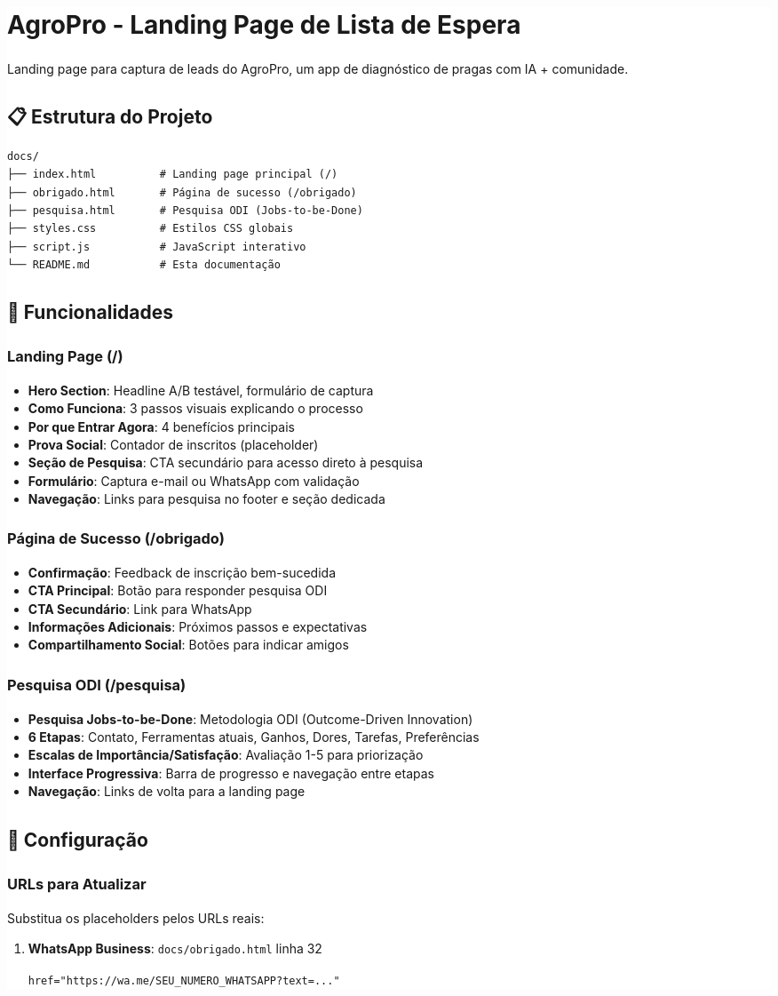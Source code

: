 # AgroPro - Landing Page de Lista de Espera

Landing page para captura de leads do AgroPro, um app de diagnóstico de pragas com IA + comunidade.

## 📋 Estrutura do Projeto

```
docs/
├── index.html          # Landing page principal (/)
├── obrigado.html       # Página de sucesso (/obrigado)
├── pesquisa.html       # Pesquisa ODI (Jobs-to-be-Done)
├── styles.css          # Estilos CSS globais
├── script.js           # JavaScript interativo
└── README.md           # Esta documentação
```

## 🎯 Funcionalidades

### Landing Page (/)
- **Hero Section**: Headline A/B testável, formulário de captura
- **Como Funciona**: 3 passos visuais explicando o processo
- **Por que Entrar Agora**: 4 benefícios principais
- **Prova Social**: Contador de inscritos (placeholder)
- **Seção de Pesquisa**: CTA secundário para acesso direto à pesquisa
- **Formulário**: Captura e-mail ou WhatsApp com validação
- **Navegação**: Links para pesquisa no footer e seção dedicada

### Página de Sucesso (/obrigado)
- **Confirmação**: Feedback de inscrição bem-sucedida
- **CTA Principal**: Botão para responder pesquisa ODI
- **CTA Secundário**: Link para WhatsApp
- **Informações Adicionais**: Próximos passos e expectativas
- **Compartilhamento Social**: Botões para indicar amigos

### Pesquisa ODI (/pesquisa)
- **Pesquisa Jobs-to-be-Done**: Metodologia ODI (Outcome-Driven Innovation)
- **6 Etapas**: Contato, Ferramentas atuais, Ganhos, Dores, Tarefas, Preferências
- **Escalas de Importância/Satisfação**: Avaliação 1-5 para priorização
- **Interface Progressiva**: Barra de progresso e navegação entre etapas
- **Navegação**: Links de volta para a landing page

## 🔧 Configuração

### URLs para Atualizar
Substitua os placeholders pelos URLs reais:

1. **WhatsApp Business**: `docs/obrigado.html` linha 32
   ```html
   href="https://wa.me/SEU_NUMERO_WHATSAPP?text=..."
   ```

